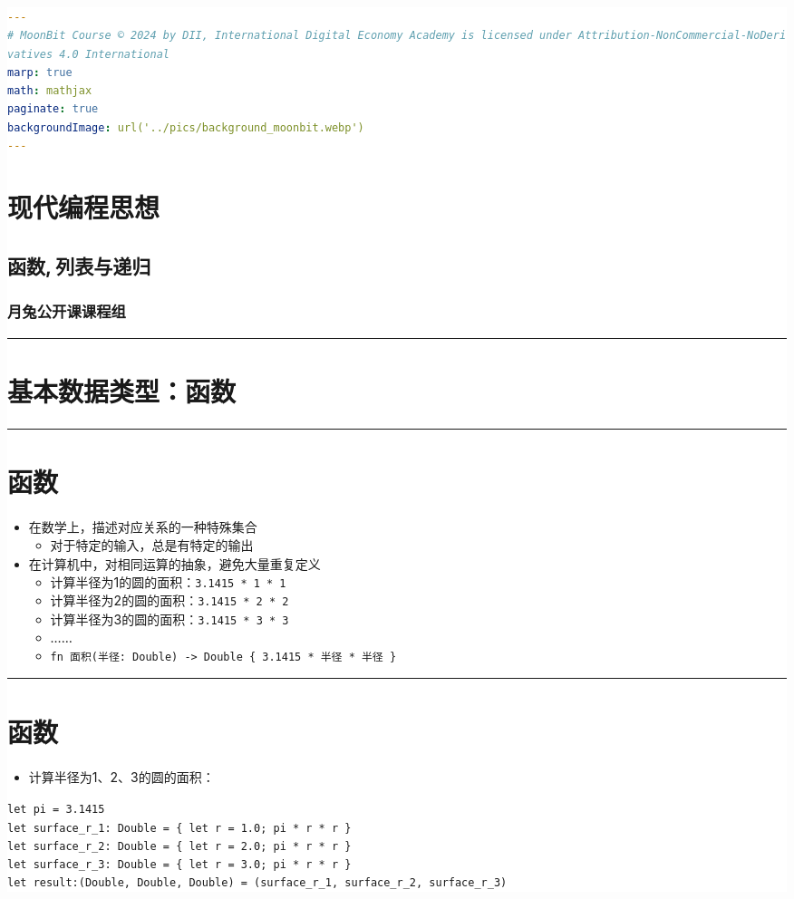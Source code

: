 ```yaml
---
# MoonBit Course © 2024 by DII, International Digital Economy Academy is licensed under Attribution-NonCommercial-NoDerivatives 4.0 International
marp: true
math: mathjax
paginate: true
backgroundImage: url('../pics/background_moonbit.webp')
---
```


# 现代编程思想

## 函数, 列表与递归

### 月兔公开课课程组



---

# 基本数据类型：函数

---

# 函数

- 在数学上，描述对应关系的一种特殊集合
  - 对于特定的输入，总是有特定的输出
- 在计算机中，对相同运算的抽象，避免大量重复定义
  - 计算半径为1的圆的面积：`3.1415 * 1 * 1`
  - 计算半径为2的圆的面积：`3.1415 * 2 * 2`
  - 计算半径为3的圆的面积：`3.1415 * 3 * 3`
  - ……
  - `fn 面积(半径: Double) -> Double { 3.1415 * 半径 * 半径 }`

---

# 函数

- 计算半径为1、2、3的圆的面积：
```moonbit expr
let pi = 3.1415
let surface_r_1: Double = { let r = 1.0; pi * r * r }
let surface_r_2: Double = { let r = 2.0; pi * r * r }
let surface_r_3: Double = { let r = 3.0; pi * r * r }
let result:(Double, Double, Double) = (surface_r_1, surface_r_2, surface_r_3)
```
